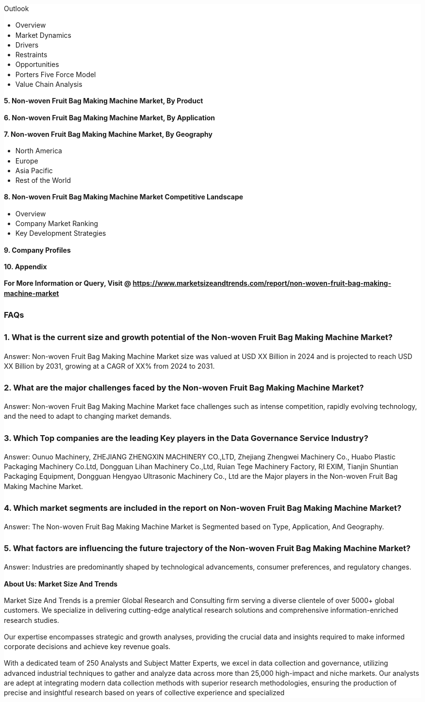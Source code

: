 Outlook</span></strong></p></div><div class="" data-test-id=""><ul><li><span class="">Overview</span></li><li><span class="">Market Dynamics</span></li><li><span class="">Drivers</span></li><li><span class="">Restraints</span></li><li><span class="">Opportunities</span></li><li><span class="">Porters Five Force Model</span></li><li><span class="">Value Chain Analysis</span></li></ul></div><div class="" data-test-id=""><p><strong><span class="">5. Non-woven Fruit Bag Making Machine Market, By Product</span></strong></p></div><div class="" data-test-id=""><p><strong><span class="">6. Non-woven Fruit Bag Making Machine Market, By Application</span></strong></p></div><div class="" data-test-id=""><p><strong><span class="">7. Non-woven Fruit Bag Making Machine Market, By Geography</span></strong></p></div><div class="" data-test-id=""><ul><li><span class="">North America</span></li><li><span class="">Europe</span></li><li><span class="">Asia Pacific</span></li><li><span class="">Rest of the World</span></li></ul></div><div class="" data-test-id=""><p><strong><span class="">8. Non-woven Fruit Bag Making Machine Market Competitive Landscape</span></strong></p></div><div class="" data-test-id=""><ul><li><span class="">Overview</span></li><li><span class="">Company Market Ranking</span></li><li><span class="">Key Development Strategies</span></li></ul></div><div class="" data-test-id=""><p><strong><span class="">9. Company Profiles</span></strong></p></div><div class="" data-test-id=""><p><strong><span class="">10. Appendix</span></strong></p></div><div class="" data-test-id=""><p><strong><span class="">For More Information or Query, Visit @ <a href="https://www.marketsizeandtrends.com/report/non-woven-fruit-bag-making-machine-market" target="_blank">https://www.marketsizeandtrends.com/report/non-woven-fruit-bag-making-machine-market</a></span></strong></p></div><div class="" data-test-id=""><div class="article-main__content" data-test-id="publishing-text-block"><h3><strong><span class="">FAQs</span></strong></h3></div><div class="article-main__content" data-test-id="publishing-text-block"><h3><span class="">1. What is the current size and growth potential of the Non-woven Fruit Bag Making Machine Market?</span></h3></div><div class="article-main__content" data-test-id="publishing-text-block"><p><span class="font-[700]">Answer</span><span class="">: Non-woven Fruit Bag Making Machine Market size was valued at USD XX Billion in 2024 and is projected to reach USD XX Billion by 2031, growing at a CAGR of XX% from 2024 to 2031.</span></p></div><div class="article-main__content" data-test-id="publishing-text-block"><h3><span class="">2. What are the major challenges faced by the Non-woven Fruit Bag Making Machine Market?</span></h3></div><div class="article-main__content" data-test-id="publishing-text-block"><p><span class="font-[700]">Answer</span><span class="">: Non-woven Fruit Bag Making Machine Market face challenges such as intense competition, rapidly evolving technology, and the need to adapt to changing market demands.</span></p></div><div class="article-main__content" data-test-id="publishing-text-block"><h3><span class="">3. Which Top companies are the leading Key players in the Data Governance Service Industry?</span></h3></div><div class="article-main__content" data-test-id="publishing-text-block"><p><span class="font-[700]">Answer</span><span class="">: Ounuo Machinery, ZHEJIANG ZHENGXIN MACHINERY CO.,LTD, Zhejiang Zhengwei Machinery Co., Huabo Plastic Packaging Machinery Co.Ltd, Dongguan Lihan Machinery Co.,Ltd, Ruian Tege Machinery Factory, RI EXIM, Tianjin Shuntian Packaging Equipment, Dongguan Hengyao Ultrasonic Machinery Co., Ltd are the Major players in the Non-woven Fruit Bag Making Machine Market.</span></p></div><div class="article-main__content" data-test-id="publishing-text-block"><h3><span class="">4. Which market segments are included in the report on Non-woven Fruit Bag Making Machine Market?</span></h3></div><div class="article-main__content" data-test-id="publishing-text-block"><p><span class="font-[700]">Answer</span><span class="">: The Non-woven Fruit Bag Making Machine Market is Segmented based on Type, Application, And Geography.</span></p></div><div class="article-main__content" data-test-id="publishing-text-block"><h3><span class="">5. What factors are influencing the future trajectory of the Non-woven Fruit Bag Making Machine Market?</span></h3></div><div class="article-main__content" data-test-id="publishing-text-block"><p><span class="font-[700]">Answer:</span><span class="">&nbsp;Industries are predominantly shaped by technological advancements, consumer preferences, and regulatory changes.</span></p></div><p><strong><span class="">About Us: Market Size And Trends</span></strong></p></div><div class="" data-test-id=""><p><span class="">Market Size And Trends is a premier Global Research and Consulting firm serving a diverse clientele of over 5000+ global customers. We specialize in delivering cutting-edge analytical research solutions and comprehensive information-enriched research studies.</span></p></div><div class="" data-test-id=""><p><span class="">Our expertise encompasses strategic and growth analyses, providing the crucial data and insights required to make informed corporate decisions and achieve key revenue goals.</span></p></div><div class="" data-test-id=""><p><span class="">With a dedicated team of 250 Analysts and Subject Matter Experts, we excel in data collection and governance, utilizing advanced industrial techniques to gather and analyze data across more than 25,000 high-impact and niche markets. Our analysts are adept at integrating modern data collection methods with superior research methodologies, ensuring the production of precise and insightful research based on years of collective experience and specialized